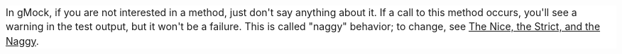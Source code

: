 In gMock, if you are not interested in a method, just don't say anything about it. If a call to this method occurs,
you'll see a warning in the test output, but it won't be a failure. This is called "naggy" behavior; to change, see
[The Nice, the Strict, and the Naggy](gmock_cook_book.md#NiceStrictNaggy).
